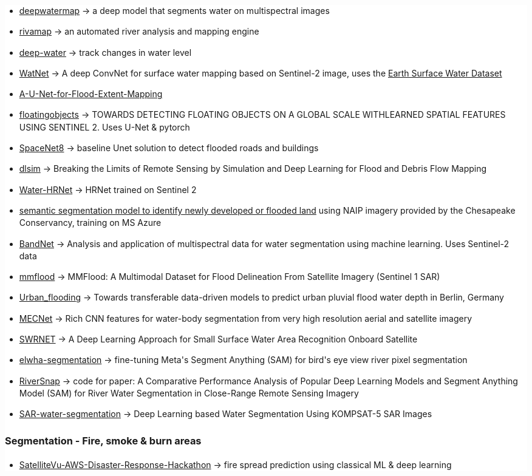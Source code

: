 
- [deepwatermap](https://github.com/isikdogan/deepwatermap) -> a deep model that segments water on multispectral images

- [rivamap](https://github.com/isikdogan/rivamap) -> an automated river analysis and mapping engine

- [deep-water](https://github.com/maxbeber/deep-water) -> track changes in water level

- [WatNet](https://github.com/xinluo2018/WatNet) -> A deep ConvNet for surface water mapping based on Sentinel-2 image, uses the [Earth Surface Water Dataset](https://zenodo.org/record/5205674#.YoMjyZPMK3I)

- [A-U-Net-for-Flood-Extent-Mapping](https://github.com/jorgemspereira/A-U-Net-for-Flood-Extent-Mapping)

- [floatingobjects](https://github.com/ESA-PhiLab/floatingobjects) -> TOWARDS DETECTING FLOATING OBJECTS ON A GLOBAL SCALE WITHLEARNED SPATIAL FEATURES USING SENTINEL 2. Uses U-Net & pytorch

- [SpaceNet8](https://github.com/SpaceNetChallenge/SpaceNet8) -> baseline Unet solution to detect flooded roads and buildings

- [dlsim](https://github.com/nyokoya/dlsim) -> Breaking the Limits of Remote Sensing by Simulation and Deep Learning for Flood and Debris Flow Mapping

- [Water-HRNet](https://github.com/faye0078/Water-Extraction) -> HRNet trained on Sentinel 2

- [semantic segmentation model to identify newly developed or flooded land](https://github.com/Azure/pixel_level_land_classification) using NAIP imagery provided by the Chesapeake Conservancy, training on MS Azure

- [BandNet](https://github.com/IamShubhamGupto/BandNet) -> Analysis and application of multispectral data for water segmentation using machine learning. Uses Sentinel-2 data

- [mmflood](https://github.com/edornd/mmflood) -> MMFlood: A Multimodal Dataset for Flood Delineation From Satellite Imagery (Sentinel 1 SAR)

- [Urban_flooding](https://github.com/omarseleem92/Urban_flooding) -> Towards transferable data-driven models to predict urban pluvial flood water depth in Berlin, Germany

- [MECNet](https://github.com/zhilyzhang/MECNet) -> Rich CNN features for water-body segmentation from very high resolution aerial and satellite imagery

- [SWRNET](https://github.com/trongan93/swrnet) -> A Deep Learning Approach for Small Surface Water Area Recognition Onboard Satellite

- [elwha-segmentation](https://github.com/StefanTodoran/elwha-segmentation) -> fine-tuning Meta's Segment Anything (SAM) for bird's eye view river pixel segmentation

- [RiverSnap](https://github.com/ArminMoghimi/RiverSnap) -> code for paper: A Comparative Performance Analysis of Popular Deep Learning Models and Segment Anything Model (SAM) for River Water Segmentation in Close-Range Remote Sensing Imagery

- [SAR-water-segmentation](https://github.com/myeungun/SAR-water-segmentation) -> Deep Learning based Water Segmentation Using KOMPSAT-5 SAR Images

### Segmentation - Fire, smoke & burn areas

- [SatelliteVu-AWS-Disaster-Response-Hackathon](https://github.com/SatelliteVu/SatelliteVu-AWS-Disaster-Response-Hackathon) -> fire spread prediction using classical ML & deep learning

